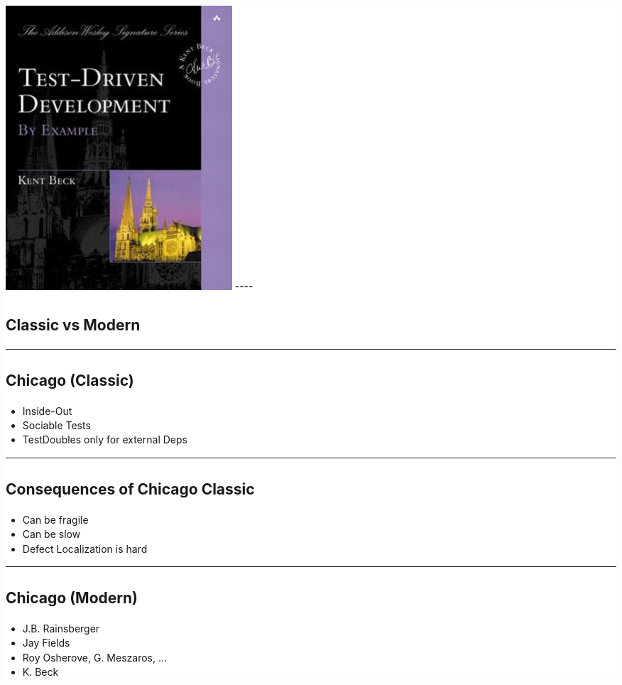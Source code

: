 <img src="images/tdd_by_example.jpg" height="400px"/>
----


## Classic vs Modern 

---



## Chicago (Classic)

- Inside-Out
- Sociable Tests
- TestDoubles only for external Deps

---



## Consequences of Chicago Classic

- Can be fragile 
- Can be slow 
- Defect Localization is hard 

---



## Chicago (Modern)

- J.B. Rainsberger
- Jay Fields
- Roy Osherove, G. Meszaros, ...
- K. Beck
